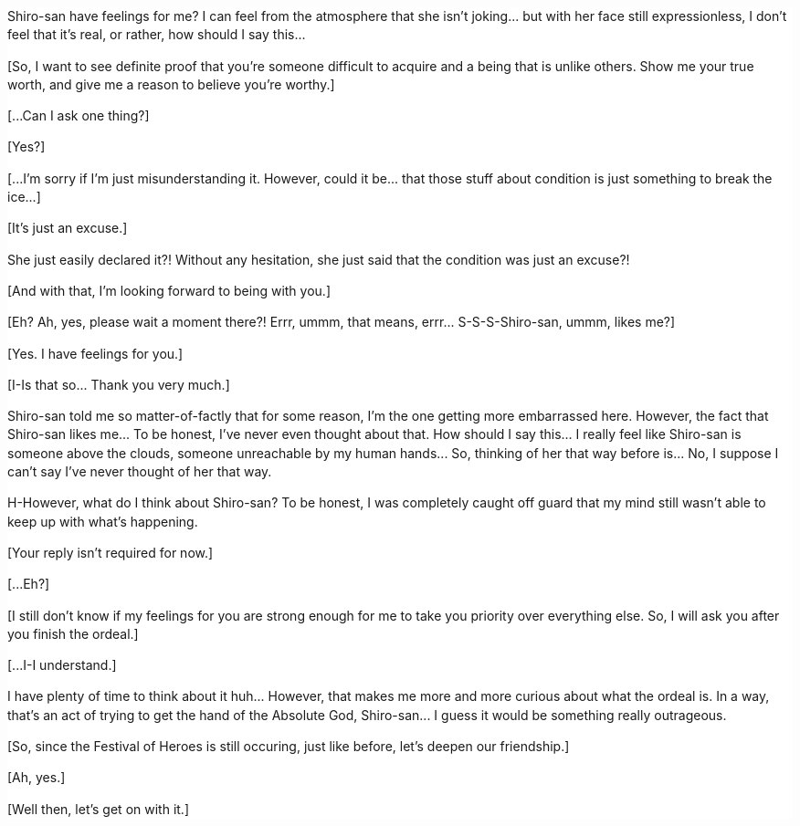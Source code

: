 Shiro-san have feelings for me? I can feel from the atmosphere that she isn’t
joking... but with her face still expressionless, I don’t feel that it’s real,
or rather, how should I say this...

[So, I want to see definite proof that you’re someone difficult to acquire and a
being that is unlike others. Show me your true worth, and give me a reason to
believe you’re worthy.]

[...Can I ask one thing?]

[Yes?]

[...I’m sorry if I’m just misunderstanding it. However, could it be... that
those stuff about condition is just something to break the ice...]

[It’s just an excuse.]

She just easily declared it?! Without any hesitation, she just said that the
condition was just an excuse?!

[And with that, I’m looking forward to being with you.]

[Eh? Ah, yes, please wait a moment there?! Errr, ummm, that means, errr...
S-S-S-Shiro-san, ummm, likes me?]

[Yes. I have feelings for you.]

[I-Is that so... Thank you very much.]

Shiro-san told me so matter-of-factly that for some reason, I’m the one getting
more embarrassed here. However, the fact that Shiro-san likes me... To be
honest, I’ve never even thought about that. How should I say this... I really
feel like Shiro-san is someone above the clouds, someone unreachable by my human
hands... So, thinking of her that way before is... No, I suppose I can’t say
I’ve never thought of her that way.

H-However, what do I think about Shiro-san? To be honest, I was completely
caught off guard that my mind still wasn’t able to keep up with what’s
happening.

[Your reply isn’t required for now.]

[...Eh?]

[I still don’t know if my feelings for you are strong enough for me to take you
priority over everything else. So, I will ask you after you finish the ordeal.]

[...I-I understand.]

I have plenty of time to think about it huh... However, that makes me more and
more curious about what the ordeal is. In a way, that’s an act of trying to get
the hand of the Absolute God, Shiro-san... I guess it would be something really
outrageous.

[So, since the Festival of Heroes is still occuring, just like before, let’s
deepen our friendship.]

[Ah, yes.]

[Well then, let’s get on with it.]
